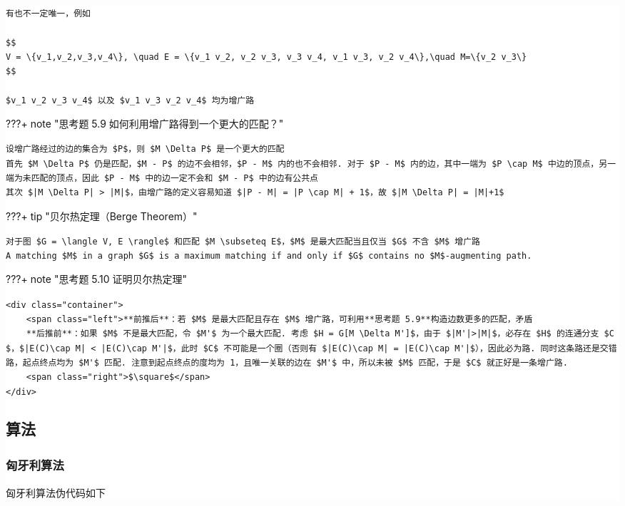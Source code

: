     有也不一定唯一，例如

    $$
    V = \{v_1,v_2,v_3,v_4\}, \quad E = \{v_1 v_2, v_2 v_3, v_3 v_4, v_1 v_3, v_2 v_4\},\quad M=\{v_2 v_3\}
    $$

    $v_1 v_2 v_3 v_4$ 以及 $v_1 v_3 v_2 v_4$ 均为增广路

???+ note "思考题 5.9  如何利用增广路得到一个更大的匹配？"

    设增广路经过的边的集合为 $P$，则 $M \Delta P$ 是一个更大的匹配  
    首先 $M \Delta P$ 仍是匹配，$M - P$ 的边不会相邻，$P - M$ 内的也不会相邻. 对于 $P - M$ 内的边，其中一端为 $P \cap M$ 中边的顶点，另一端为未匹配的顶点，因此 $P - M$ 中的边一定不会和 $M - P$ 中的边有公共点  
    其次 $|M \Delta P| > |M|$，由增广路的定义容易知道 $|P - M| = |P \cap M| + 1$，故 $|M \Delta P| = |M|+1$

???+ tip "贝尔热定理（Berge Theorem）"

    对于图 $G = \langle V, E \rangle$ 和匹配 $M \subseteq E$，$M$ 是最大匹配当且仅当 $G$ 不含 $M$ 增广路  
    A matching $M$ in a graph $G$ is a maximum matching if and only if $G$ contains no $M$-augmenting path.

<head>
    <meta charset="UTF-8">
    <meta name="viewport" content="width=device-width, initial-scale=1.0">
    <title>文字对齐</title>
    <style>
        .left {
            float: left;
        }
        .right {
            float: right;
        }
        .container {
            width: 100%;
            overflow: hidden; /* 清除浮动 */
        }
    </style>
</head>

???+ note "思考题 5.10  证明贝尔热定理"

    <div class="container">
        <span class="left">**前推后**：若 $M$ 是最大匹配且存在 $M$ 增广路，可利用**思考题 5.9**构造边数更多的匹配，矛盾   
        **后推前**：如果 $M$ 不是最大匹配，令 $M'$ 为一个最大匹配. 考虑 $H = G[M \Delta M']$，由于 $|M'|>|M|$，必存在 $H$ 的连通分支 $C$，$|E(C)\cap M| < |E(C)\cap M'|$，此时 $C$ 不可能是一个圈（否则有 $|E(C)\cap M| = |E(C)\cap M'|$），因此必为路. 同时这条路还是交错路，起点终点均为 $M'$ 匹配. 注意到起点终点的度均为 1，且唯一关联的边在 $M'$ 中，所以未被 $M$ 匹配，于是 $C$ 就正好是一条增广路. 
        <span class="right">$\square$</span>
    </div>

## 算法

### 匈牙利算法

匈牙利算法伪代码如下
